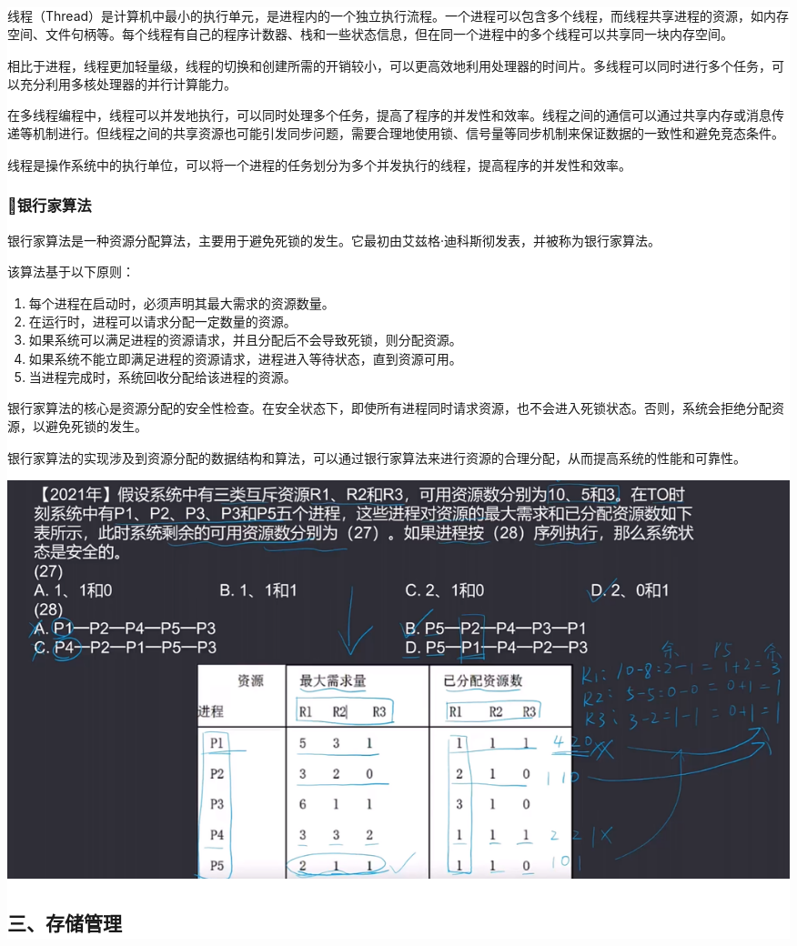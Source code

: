 线程（Thread）是计算机中最小的执行单元，是进程内的一个独立执行流程。一个进程可以包含多个线程，而线程共享进程的资源，如内存空间、文件句柄等。每个线程有自己的程序计数器、栈和一些状态信息，但在同一个进程中的多个线程可以共享同一块内存空间。

相比于进程，线程更加轻量级，线程的切换和创建所需的开销较小，可以更高效地利用处理器的时间片。多线程可以同时进行多个任务，可以充分利用多核处理器的并行计算能力。

在多线程编程中，线程可以并发地执行，可以同时处理多个任务，提高了程序的并发性和效率。线程之间的通信可以通过共享内存或消息传递等机制进行。但线程之间的共享资源也可能引发同步问题，需要合理地使用锁、信号量等同步机制来保证数据的一致性和避免竞态条件。

线程是操作系统中的执行单位，可以将一个进程的任务划分为多个并发执行的线程，提高程序的并发性和效率。

### :deciduous_tree:银行家算法

银行家算法是一种资源分配算法，主要用于避免死锁的发生。它最初由艾兹格·迪科斯彻发表，并被称为银行家算法。

该算法基于以下原则：

1. 每个进程在启动时，必须声明其最大需求的资源数量。
2. 在运行时，进程可以请求分配一定数量的资源。
3. 如果系统可以满足进程的资源请求，并且分配后不会导致死锁，则分配资源。
4. 如果系统不能立即满足进程的资源请求，进程进入等待状态，直到资源可用。
5. 当进程完成时，系统回收分配给该进程的资源。

银行家算法的核心是资源分配的安全性检查。在安全状态下，即使所有进程同时请求资源，也不会进入死锁状态。否则，系统会拒绝分配资源，以避免死锁的发生。

银行家算法的实现涉及到资源分配的数据结构和算法，可以通过银行家算法来进行资源的合理分配，从而提高系统的性能和可靠性。

![img](04_操作系统知识.assets/57efc5744795a7cbde9f0dc7e1235a55.png)





## 三、存储管理

